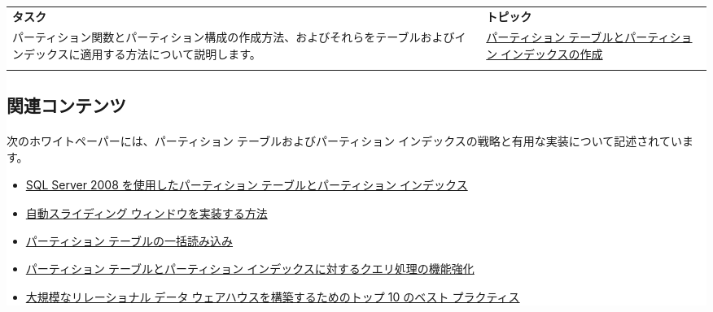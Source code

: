|||  
|-|-|  
|**タスク**|**トピック**|  
|パーティション関数とパーティション構成の作成方法、およびそれらをテーブルおよびインデックスに適用する方法について説明します。|[パーティション テーブルとパーティション インデックスの作成](create-partitioned-tables-and-indexes.md)|  
|||  
  
## <a name="related-content"></a>関連コンテンツ  
 次のホワイトペーパーには、パーティション テーブルおよびパーティション インデックスの戦略と有用な実装について記述されています。  
  
-   [SQL Server 2008 を使用したパーティション テーブルとパーティション インデックス](https://msdn.microsoft.com/library/dd578580\(SQL.100\).aspx)  
  
-   [自動スライディング ウィンドウを実装する方法](https://msdn.microsoft.com/library/aa964122\(SQL.90\).aspx)  
  
-   [パーティション テーブルの一括読み込み](https://msdn.microsoft.com/library/cc966380.aspx)  
  
-   [パーティション テーブルとパーティション インデックスに対するクエリ処理の機能強化](https://msdn.microsoft.com/library/ms345599.aspx)  
  
-   [大規模なリレーショナル データ ウェアハウスを構築するためのトップ 10 のベスト プラクティス](http://sqlcat.com/top10lists/archive/2008/02/06/top-10-best-practices-for-building-a-large-scale-relational-data-warehouse.aspx)  
  
  
